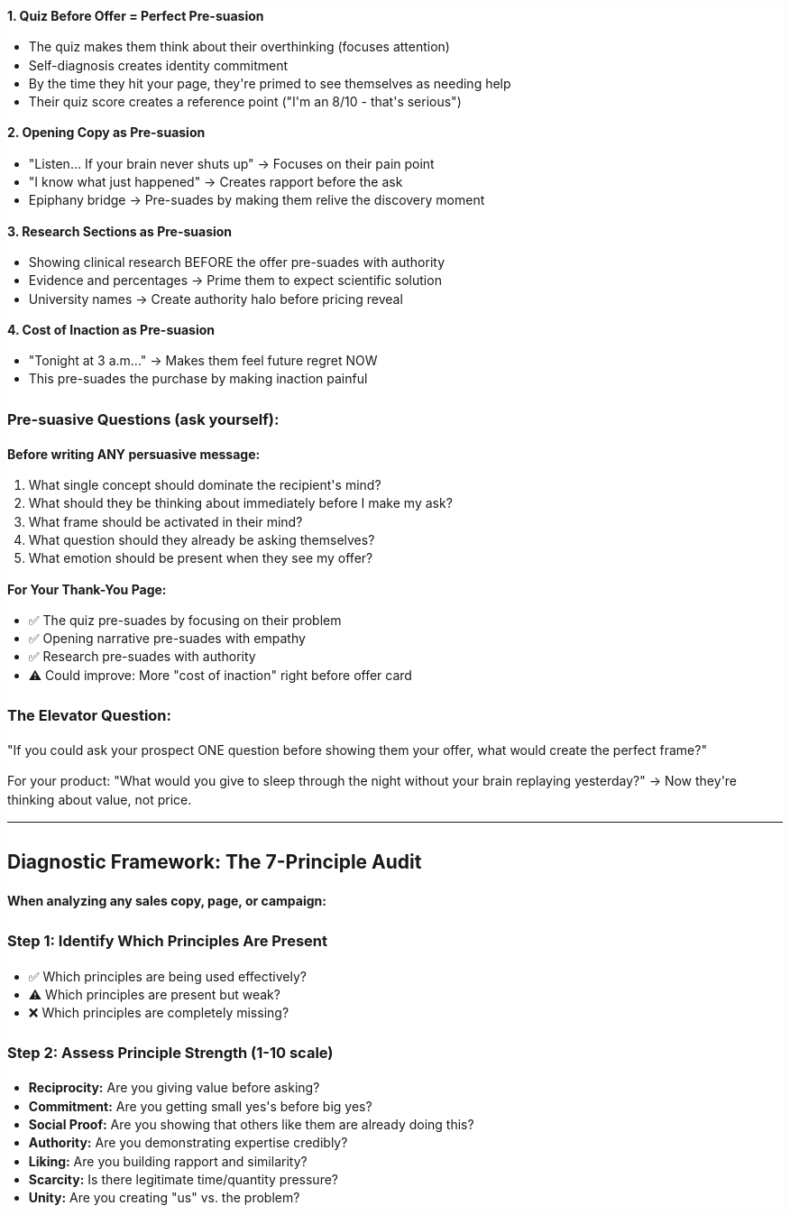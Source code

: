 **1. Quiz Before Offer = Perfect Pre-suasion**
- The quiz makes them think about their overthinking (focuses attention)
- Self-diagnosis creates identity commitment
- By the time they hit your page, they're primed to see themselves as needing help
- Their quiz score creates a reference point ("I'm an 8/10 - that's serious")

**2. Opening Copy as Pre-suasion**
- "Listen... If your brain never shuts up" → Focuses on their pain point
- "I know what just happened" → Creates rapport before the ask
- Epiphany bridge → Pre-suades by making them relive the discovery moment

**3. Research Sections as Pre-suasion**
- Showing clinical research BEFORE the offer pre-suades with authority
- Evidence and percentages → Prime them to expect scientific solution
- University names → Create authority halo before pricing reveal

**4. Cost of Inaction as Pre-suasion**
- "Tonight at 3 a.m..." → Makes them feel future regret NOW
- This pre-suades the purchase by making inaction painful

### Pre-suasive Questions (ask yourself):

**Before writing ANY persuasive message:**
1. What single concept should dominate the recipient's mind?
2. What should they be thinking about immediately before I make my ask?
3. What frame should be activated in their mind?
4. What question should they already be asking themselves?
5. What emotion should be present when they see my offer?

**For Your Thank-You Page:**
- ✅ The quiz pre-suades by focusing on their problem
- ✅ Opening narrative pre-suades with empathy
- ✅ Research pre-suades with authority
- ⚠️ Could improve: More "cost of inaction" right before offer card

### The Elevator Question:
"If you could ask your prospect ONE question before showing them your offer, what would create the perfect frame?"

For your product: "What would you give to sleep through the night without your brain replaying yesterday?" → Now they're thinking about value, not price.

---

## Diagnostic Framework: The 7-Principle Audit

**When analyzing any sales copy, page, or campaign:**

### Step 1: Identify Which Principles Are Present
- ✅ Which principles are being used effectively?
- ⚠️ Which principles are present but weak?
- ❌ Which principles are completely missing?

### Step 2: Assess Principle Strength (1-10 scale)
- **Reciprocity:** Are you giving value before asking?
- **Commitment:** Are you getting small yes's before big yes?
- **Social Proof:** Are you showing that others like them are already doing this?
- **Authority:** Are you demonstrating expertise credibly?
- **Liking:** Are you building rapport and similarity?
- **Scarcity:** Is there legitimate time/quantity pressure?
- **Unity:** Are you creating "us" vs. the problem?

